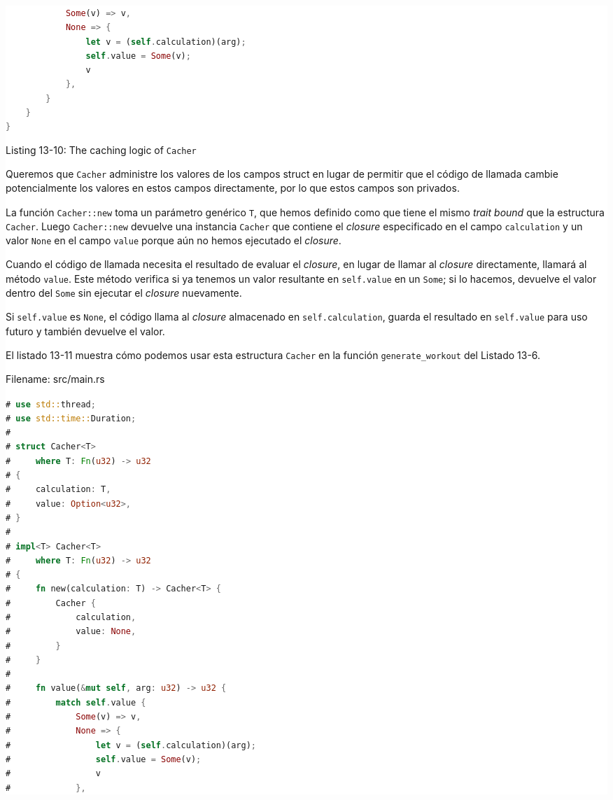 ```rust
            Some(v) => v,
            None => {
                let v = (self.calculation)(arg);
                self.value = Some(v);
                v
            },
        }
    }
}
```

<span class="caption">Listing 13-10: The caching logic of `Cacher`</span>

Queremos que `Cacher` administre los valores de los campos struct en lugar
de permitir que el código de llamada cambie potencialmente los valores en
estos campos directamente, por lo que estos campos son privados.

La función `Cacher::new` toma un parámetro genérico `T`, que hemos definido
como que tiene el mismo *trait bound* que la estructura `Cacher`. Luego
`Cacher::new` devuelve una instancia `Cacher` que contiene el *closure*
especificado en el campo `calculation` y un valor `None` en el campo `value`
porque aún no hemos ejecutado el *closure*.

Cuando el código de llamada necesita el resultado de evaluar el *closure*,
en lugar de llamar al *closure* directamente, llamará al método `value`.
Este método verifica si ya tenemos un valor resultante en `self.value` en
un `Some`; si lo hacemos, devuelve el valor dentro del `Some` sin
ejecutar el *closure* nuevamente.

Si `self.value` es `None`, el código llama al *closure* almacenado en
`self.calculation`, guarda el resultado en `self.value` para uso futuro y
también devuelve el valor.

El listado 13-11 muestra cómo podemos usar esta estructura `Cacher` en la
función `generate_workout` del Listado 13-6.

<span class="filename">Filename: src/main.rs</span>

```rust
# use std::thread;
# use std::time::Duration;
#
# struct Cacher<T>
#     where T: Fn(u32) -> u32
# {
#     calculation: T,
#     value: Option<u32>,
# }
#
# impl<T> Cacher<T>
#     where T: Fn(u32) -> u32
# {
#     fn new(calculation: T) -> Cacher<T> {
#         Cacher {
#             calculation,
#             value: None,
#         }
#     }
#
#     fn value(&mut self, arg: u32) -> u32 {
#         match self.value {
#             Some(v) => v,
#             None => {
#                 let v = (self.calculation)(arg);
#                 self.value = Some(v);
#                 v
#             },
```